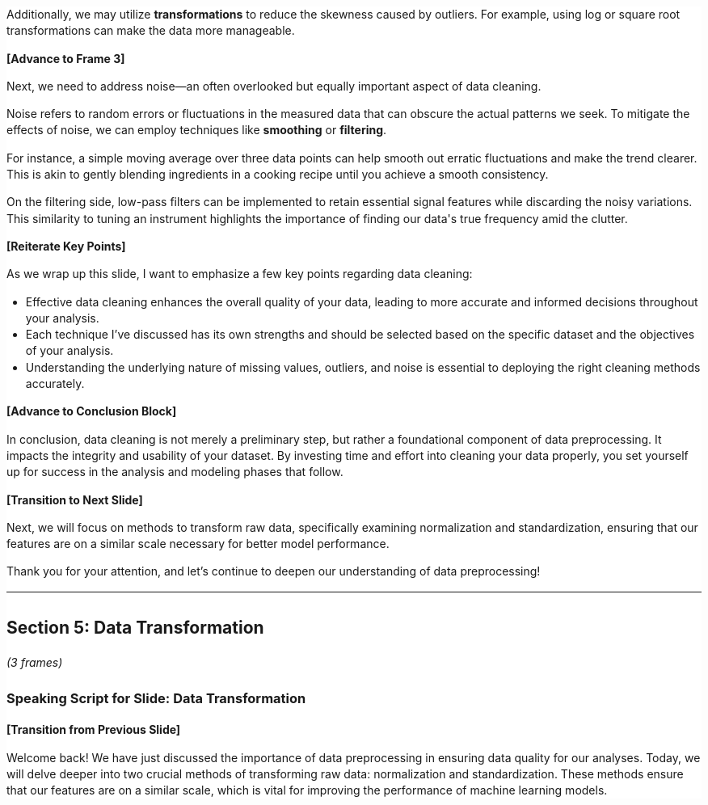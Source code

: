 Additionally, we may utilize **transformations** to reduce the skewness caused by outliers. For example, using log or square root transformations can make the data more manageable.

**[Advance to Frame 3]**

Next, we need to address noise—an often overlooked but equally important aspect of data cleaning.

Noise refers to random errors or fluctuations in the measured data that can obscure the actual patterns we seek. To mitigate the effects of noise, we can employ techniques like **smoothing** or **filtering**. 

For instance, a simple moving average over three data points can help smooth out erratic fluctuations and make the trend clearer. This is akin to gently blending ingredients in a cooking recipe until you achieve a smooth consistency.

On the filtering side, low-pass filters can be implemented to retain essential signal features while discarding the noisy variations. This similarity to tuning an instrument highlights the importance of finding our data's true frequency amid the clutter.

**[Reiterate Key Points]**

As we wrap up this slide, I want to emphasize a few key points regarding data cleaning:

- Effective data cleaning enhances the overall quality of your data, leading to more accurate and informed decisions throughout your analysis.
- Each technique I’ve discussed has its own strengths and should be selected based on the specific dataset and the objectives of your analysis.
- Understanding the underlying nature of missing values, outliers, and noise is essential to deploying the right cleaning methods accurately.

**[Advance to Conclusion Block]**

In conclusion, data cleaning is not merely a preliminary step, but rather a foundational component of data preprocessing. It impacts the integrity and usability of your dataset. By investing time and effort into cleaning your data properly, you set yourself up for success in the analysis and modeling phases that follow.

**[Transition to Next Slide]**

Next, we will focus on methods to transform raw data, specifically examining normalization and standardization, ensuring that our features are on a similar scale necessary for better model performance. 

Thank you for your attention, and let’s continue to deepen our understanding of data preprocessing!

---

## Section 5: Data Transformation
*(3 frames)*

### Speaking Script for Slide: Data Transformation

**[Transition from Previous Slide]**

Welcome back! We have just discussed the importance of data preprocessing in ensuring data quality for our analyses. Today, we will delve deeper into two crucial methods of transforming raw data: normalization and standardization. These methods ensure that our features are on a similar scale, which is vital for improving the performance of machine learning models.
